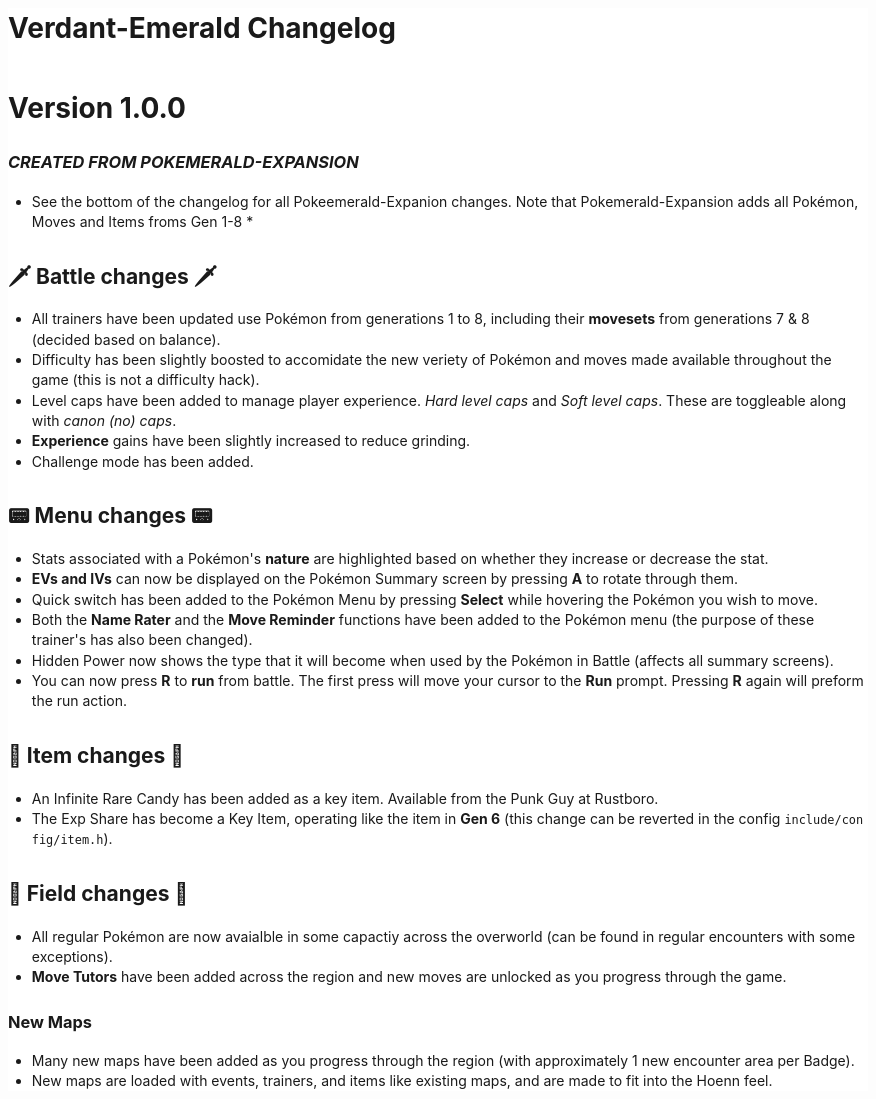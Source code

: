 # Verdant-Emerald Changelog

# Version 1.0.0

### *CREATED FROM POKEMERALD-EXPANSION*
* See the bottom of the changelog for all Pokeemerald-Expanion changes. Note that Pokemerald-Expansion adds all Pokémon, Moves and Items froms Gen 1-8 *

## 🗡️ Battle changes 🗡️
* All trainers have been updated use Pokémon from generations 1 to 8, including their **movesets** from generations 7 & 8 (decided based on balance).
* Difficulty has been slightly boosted to accomidate the new veriety of Pokémon and moves made available throughout the game (this is not a difficulty hack).
* Level caps have been added to manage player experience. *Hard level caps* and *Soft level caps*. These are toggleable along with *canon (no) caps*.
* **Experience** gains have been slightly increased to reduce grinding.
* Challenge mode has been added.

## 📟 Menu changes 📟
* Stats associated with a Pokémon's **nature** are highlighted based on whether they increase or decrease the stat.
* **EVs and IVs** can now be displayed on the Pokémon Summary screen by pressing **A** to rotate through them.
* Quick switch has been added to the Pokémon Menu by pressing **Select** while hovering the Pokémon you wish to move.
* Both the **Name Rater** and the **Move Reminder** functions have been added to the Pokémon menu (the purpose of these trainer's has also been changed).
* Hidden Power now shows the type that it will become when used by the Pokémon in Battle (affects all summary screens).
* You can now press **R** to **run** from battle. The first press will move your cursor to the **Run** prompt. Pressing **R** again will preform the run action.

## 🎁 Item changes 🎁
* An Infinite Rare Candy has been added as a key item. Available from the Punk Guy at Rustboro.
* The Exp Share has become a Key Item, operating like the item in **Gen 6** (this change can be reverted in the config `include/config/item.h`).

## 🌾 Field changes 🌾
* All regular Pokémon are now avaialble in some capactiy across the overworld (can be found in regular encounters with some exceptions).
* **Move Tutors** have been added across the region and new moves are unlocked as you progress through the game.
### New Maps
* Many new maps have been added as you progress through the region (with approximately 1 new encounter area per Badge).
* New maps are loaded with events, trainers, and items like existing maps, and are made to fit into the Hoenn feel.
